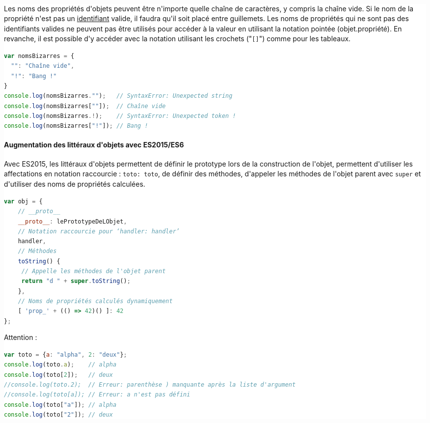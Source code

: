 Les noms des propriétés d'objets peuvent être n'importe quelle chaîne de caractères, y compris la chaîne vide. Si le nom de la propriété n'est pas un [identifiant](https://developer.mozilla.org/fr/docs/Web/JavaScript/Guide/Types_et_grammaire#Variables) valide, il faudra qu'il soit placé entre guillemets. Les noms de propriétés qui ne sont pas des identifiants valides ne peuvent pas être utilisés pour accéder à la valeur en utilisant la notation pointée (objet.propriété). En revanche, il est possible d'y accéder avec la notation utilisant les crochets ("`[]`") comme pour les tableaux.

```js
var nomsBizarres = {
  "": "Chaîne vide",
  "!": "Bang !"
}
console.log(nomsBizarres."");   // SyntaxError: Unexpected string
console.log(nomsBizarres[""]);  // Chaîne vide
console.log(nomsBizarres.!);    // SyntaxError: Unexpected token !
console.log(nomsBizarres["!"]); // Bang !
```



#### Augmentation des littéraux d'objets avec ES2015/ES6

Avec ES2015, les littéraux d'objets permettent de définir le prototype lors de la construction de l'objet, permettent d'utiliser les affectations en notation raccourcie : `toto: toto`, de définir des méthodes, d'appeler les méthodes de l'objet parent avec `super` et d'utiliser des noms de propriétés calculées.

```js
var obj = {
    // __proto__
    __proto__: lePrototypeDeLObjet,
    // Notation raccourcie pour ‘handler: handler’
    handler,
    // Méthodes
    toString() {
     // Appelle les méthodes de l'objet parent
     return "d " + super.toString();
    },
    // Noms de propriétés calculés dynamiquement
    [ 'prop_' + (() => 42)() ]: 42
};
```

Attention :

```js
var toto = {a: "alpha", 2: "deux"};
console.log(toto.a);    // alpha
console.log(toto[2]);   // deux
//console.log(toto.2);  // Erreur: parenthèse ) manquante après la liste d'argument
//console.log(toto[a]); // Erreur: a n'est pas défini
console.log(toto["a"]); // alpha
console.log(toto["2"]); // deux
```

